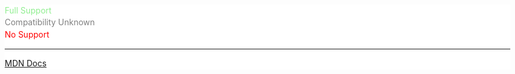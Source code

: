 <span style="color: lightgreen">Full Support</span>  
<span style="color: grey">Compatibility Unknown</span>  
<span style="color: red">No Support</span>

---

[MDN Docs](https://developer.mozilla.org/en-US/docs/Web/JavaScript/Reference/Global_Objects/JSON/stringify)